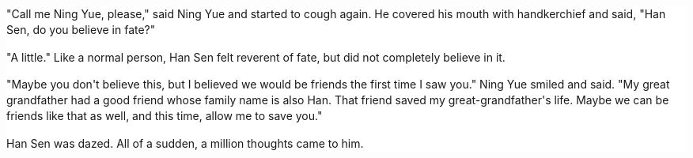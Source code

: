 "Call me Ning Yue, please," said Ning Yue and started to cough again. He covered his mouth with handkerchief and said, "Han Sen, do you believe in fate?"

"A little." Like a normal person, Han Sen felt reverent of fate, but did not completely believe in it.

"Maybe you don't believe this, but I believed we would be friends the first time I saw you." Ning Yue smiled and said. "My great grandfather had a good friend whose family name is also Han. That friend saved my great-grandfather's life. Maybe we can be friends like that as well, and this time, allow me to save you."

Han Sen was dazed. All of a sudden, a million thoughts came to him.

[^Translator Note]: This chapter includes C383 and C384 according to the original raw of Chinese. -Vicky_ Vicky_
